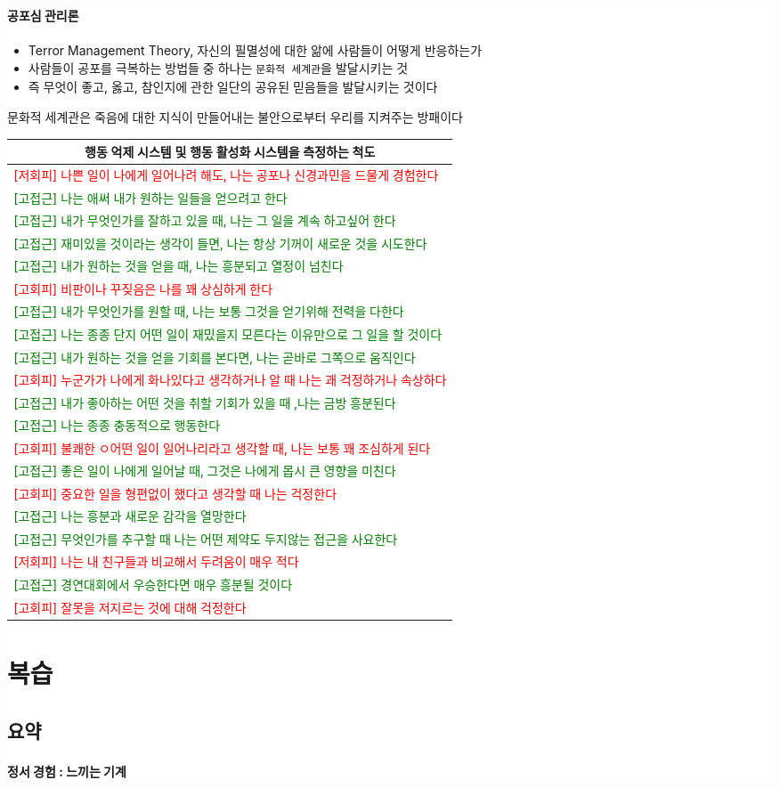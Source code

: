 #### 공포심 관리론

- Terror Management Theory, 자신의 필멸성에 대한 앎에 사람들이 어떻게 반응하는가                
- 사람들이 공포를 극복하는 방법들 중 하나는 `문화적 세계관`을 발달시키는 것      
- 즉 무엇이 좋고, 옳고, 참인지에 관한 일단의 공유된 믿음들을 발달시키는 것이다                        
 
문화적 세계관은 죽음에 대한 지식이 만들어내는 불안으로부터 우리를 지켜주는 방패이다        
 
| 행동 억제 시스템 및 행동 활성화 시스템을 측정하는 척도 |
| ----------- |
|<span style="color:red">[저회피] 나쁜 일이 나에게 일어나려 해도, 나는 공포나 신경과민을 드물게 경험한다  </span>|
|<span style="color:green">[고접근] 나는 애써 내가 원하는 일들을 얻으려고 한다  </span>|
|<span style="color:green">[고접근] 내가 무엇인가를 잘하고 있을 때, 나는 그 일을 계속 하고싶어 한다</span>|
|<span style="color:green">[고접근] 재미있을 것이라는 생각이 들면, 나는 항상 기꺼이 새로운 것을 시도한다</span>|
|<span style="color:green">[고접근] 내가 원하는 것을 얻을 때, 나는 흥분되고 열정이 넘친다</span>|
|<span style="color:red">[고회피] 비판이나 꾸짖음은 나를 꽤 상심하게 한다</span>|
|<span style="color:green">[고접근] 내가 무엇인가를 원할 때, 나는 보통 그것을 얻기위해 전력을 다한다</span>|
|<span style="color:green">[고접근] 나는 종종 단지 어떤 일이 재밌을지 모른다는 이유만으로 그 일을 할 것이다</span>|
|<span style="color:green">[고접근] 내가 원하는 것을 얻을 기회를 본다면, 나는 곧바로 그쪽으로 움직인다</span>|
|<span style="color:red">[고회피] 누군가가 나에게 화나있다고 생각하거나 알 때 나는 괘 걱정하거나 속상하다</span>|
|<span style="color:green">[고접근] 내가 좋아하는 어떤 것을 취할 기회가 있을 때 ,나는 금방 흥분된다</span>|
|<span style="color:green">[고접근] 나는 종종 충동적으로 행동한다</span>|
|<span style="color:red">[고회피] 불쾌한 ㅇ어떤 일이 일어나리라고 생각할 때, 나는 보통 꽤 조심하게 된다</span>|
|<span style="color:green">[고접근] 좋은 일이 나에게 일어날 때, 그것은 나에게 몹시 큰 영향을 미친다</span>|
|<span style="color:red">[고회피] 중요한 일을 형편없이 했다고 생각할 때 나는 걱정한다</span>|
|<span style="color:green">[고접근] 나는 흥분과 새로운 감각을 열망한다</span>|
|<span style="color:green">[고접근] 무엇인가를 추구할 때 나는 어떤 제약도 두지않는 접근을 사요한다 </span>|
|<span style="color:red">[저회피] 나는 내 친구들과 비교해서 두려움이 매우 적다</span>|
|<span style="color:green">[고접근] 경연대회에서 우승한다면 매우 흥분될 것이다 </span>|
|<span style="color:red">[고회피]  잘못을 저지르는 것에 대해 걱정한다</span>|


# 복습

## 요약

#### 정서 경험 : 느끼는 기계


[^valence]: 그 경험이 얼마나 정적인지 부적인지
[^arousal]: 그 경험이 얼마나 능동적인지 수동적인지
[^Kliiver]: 1930년대 후반에 심리학자인 하인리히 클뤼버와 의사인 폴 부시가 오라라라는 원숭이에 대해 뇌 수술을 한 며칠 뒤 이상하게 행동하는 것을 발견. 무엇이든 먹으려 하고, 무엇과도 성교하려고 하며, 더이상 좋은것과 안좋은 것을 구별할 수 없는 것처럼 보임. 또한 전혀 무서워하지 않는 것처럼 보였음.
[^fast]: 시상에서 편도체로 바로 가는 경로        
[^slow]: 시상에서 피질로, 피질에서 편도체로 가는 경로              
[^Marcus]: 로마의 철학자이자 황제인 마르쿠스 아우레리우스